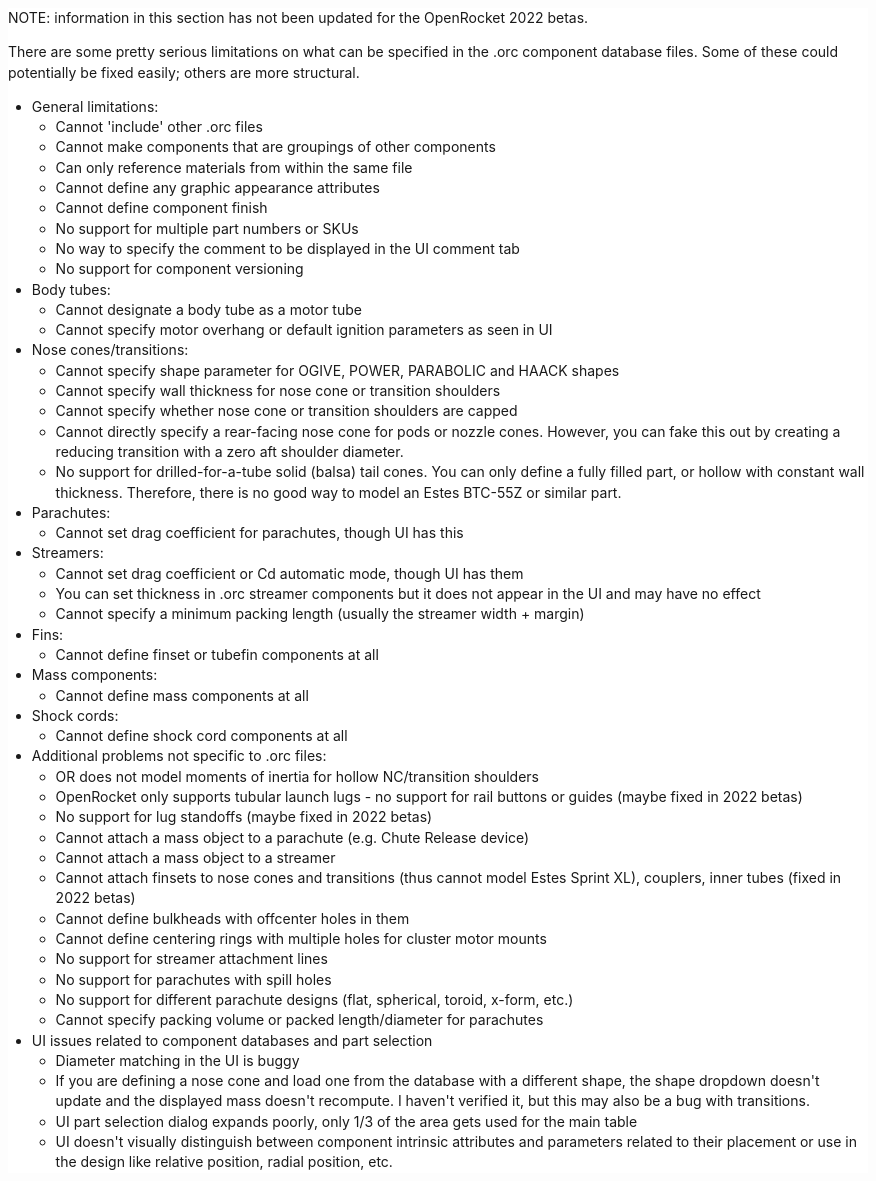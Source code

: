 NOTE: information in this section has not been updated for the OpenRocket 2022 betas.

There are some pretty serious limitations on what can be specified in the .orc component
database files.  Some of these could potentially be fixed easily; others are more
structural.

* General limitations:
   * Cannot 'include' other .orc files
   * Cannot make components that are groupings of other components
   * Can only reference materials from within the same file
   * Cannot define any graphic appearance attributes
   * Cannot define component finish
   * No support for multiple part numbers or SKUs
   * No way to specify the comment to be displayed in the UI comment tab
   * No support for component versioning
* Body tubes:
   * Cannot designate a body tube as a motor tube
   * Cannot specify motor overhang or default ignition parameters as seen in UI
* Nose cones/transitions:
   * Cannot specify shape parameter for OGIVE, POWER, PARABOLIC and HAACK shapes
   * Cannot specify wall thickness for nose cone or transition shoulders
   * Cannot specify whether nose cone or transition shoulders are capped
   * Cannot directly specify a rear-facing nose cone for pods or nozzle cones.
     However, you can fake this out by creating a reducing transition with a zero
     aft shoulder diameter.
   * No support for drilled-for-a-tube solid (balsa) tail cones.  You can only
     define a fully filled part, or hollow with constant wall thickness.
     Therefore, there is no good way to model an Estes BTC-55Z or similar part.
* Parachutes:
   * Cannot set drag coefficient for parachutes, though UI has this
* Streamers:
   * Cannot set drag coefficient or Cd automatic mode, though UI has them
   * You can set thickness in .orc streamer components but it does not appear in the UI
     and may have no effect
   * Cannot specify a minimum packing length (usually the streamer width + margin)
* Fins:
   * Cannot define finset or tubefin components at all
* Mass components:
   * Cannot define mass components at all
* Shock cords:
   * Cannot define shock cord components at all
* Additional problems not specific to .orc files:
   * OR does not model moments of inertia for hollow NC/transition shoulders
   * OpenRocket only supports tubular launch lugs - no support for rail buttons or guides (maybe fixed in 2022 betas)
   * No support for lug standoffs (maybe fixed in 2022 betas)
   * Cannot attach a mass object to a parachute (e.g. Chute Release device)
   * Cannot attach a mass object to a streamer
   * Cannot attach finsets to nose cones and transitions (thus cannot model Estes Sprint XL),
     couplers, inner tubes (fixed in 2022 betas)
   * Cannot define bulkheads with offcenter holes in them
   * Cannot define centering rings with multiple holes for cluster motor mounts
   * No support for streamer attachment lines
   * No support for parachutes with spill holes
   * No support for different parachute designs (flat, spherical, toroid, x-form, etc.)
   * Cannot specify packing volume or packed length/diameter for parachutes
* UI issues related to component databases and part selection
   * Diameter matching in the UI is buggy
   * If you are defining a nose cone and load one from the database with a different shape, the
     shape dropdown doesn't update and the displayed mass doesn't recompute.  I haven't verified it,
     but this may also be a bug with transitions.
   * UI part selection dialog expands poorly, only 1/3 of the area gets used for the main table
   * UI doesn't visually distinguish between component intrinsic attributes and parameters
     related to their placement or use in the design like relative position, radial position, etc.
